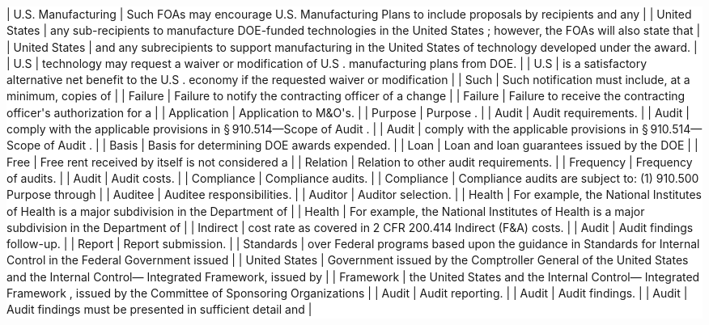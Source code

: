 | U.S. Manufacturing       | Such FOAs may encourage  U.S. Manufacturing Plans to include proposals by recipients and any                                                  |
| United States            | any sub-recipients to manufacture DOE-funded technologies in the United States ; however, the FOAs will also state that                       |
| United States            | and any subrecipients to support manufacturing in the United States  of technology developed under the award.                                 |
| U.S                      | technology may request a waiver or modification of U.S . manufacturing plans from DOE.                                                        |
| U.S                      | is a satisfactory alternative net benefit to the U.S . economy if the requested waiver or modification                                        |
| Such                     | Such notification must include, at a minimum, copies of                                                                                       |
| Failure                  | Failure to notify the contracting officer of a change                                                                                         |
| Failure                  | Failure to receive the contracting officer's authorization for a                                                                              |
| Application              | Application  to M&O's.                                                                                                                        |
| Purpose                  | Purpose .                                                                                                                                     |
| Audit                    | Audit  requirements.                                                                                                                          |
| Audit                    | comply with the applicable provisions in &#167;&#8201;910.514&#8212;Scope of Audit .                                                          |
| Audit                    | comply with the applicable provisions in &#167;&#8201;910.514&#8212;Scope of Audit .                                                          |
| Basis                    | Basis  for determining DOE awards expended.                                                                                                   |
| Loan                     | Loan  and loan guarantees issued by the DOE                                                                                                   |
| Free                     | Free rent received by itself is not considered a                                                                                              |
| Relation                 | Relation  to other audit requirements.                                                                                                        |
| Frequency                | Frequency  of audits.                                                                                                                         |
| Audit                    | Audit  costs.                                                                                                                                 |
| Compliance               | Compliance  audits.                                                                                                                           |
| Compliance               | Compliance audits are subject to: (1) 910.500 Purpose through                                                                                 |
| Auditee                  | Auditee  responsibilities.                                                                                                                    |
| Auditor                  | Auditor  selection.                                                                                                                           |
| Health                   | For example, the National Institutes of  Health  is a major subdivision in the Department of                                                  |
| Health                   | For example, the National Institutes of  Health  is a major subdivision in the Department of                                                  |
| Indirect                 | cost rate as covered in 2 CFR 200.414 Indirect  (F&amp;A) costs.                                                                              |
| Audit                    | Audit  findings follow-up.                                                                                                                    |
| Report                   | Report  submission.                                                                                                                           |
| Standards                | over Federal programs based upon the guidance in Standards for Internal Control in the Federal Government issued                              |
| United States            | Government issued by the Comptroller General of the United States and the Internal Control&#8212; Integrated Framework, issued by             |
| Framework                | the United States and the Internal Control&#8212; Integrated Framework , issued by the Committee of Sponsoring Organizations                  |
| Audit                    | Audit  reporting.                                                                                                                             |
| Audit                    | Audit  findings.                                                                                                                              |
| Audit                    | Audit findings must be presented in sufficient detail and                                                                                     |